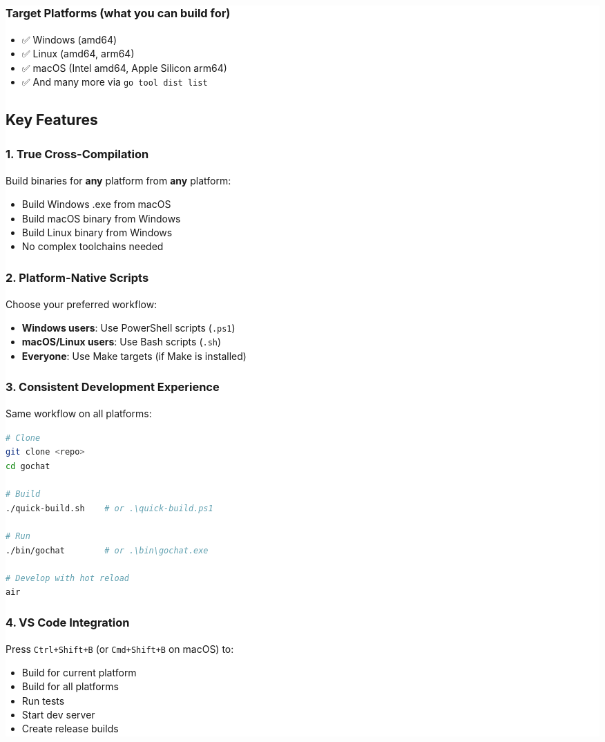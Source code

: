 ### Target Platforms (what you can build for)

- ✅ Windows (amd64)
- ✅ Linux (amd64, arm64)
- ✅ macOS (Intel amd64, Apple Silicon arm64)
- ✅ And many more via `go tool dist list`

## Key Features

### 1. True Cross-Compilation

Build binaries for **any** platform from **any** platform:

- Build Windows .exe from macOS
- Build macOS binary from Windows
- Build Linux binary from Windows
- No complex toolchains needed

### 2. Platform-Native Scripts

Choose your preferred workflow:

- **Windows users**: Use PowerShell scripts (`.ps1`)
- **macOS/Linux users**: Use Bash scripts (`.sh`)
- **Everyone**: Use Make targets (if Make is installed)

### 3. Consistent Development Experience

Same workflow on all platforms:

```bash
# Clone
git clone <repo>
cd gochat

# Build
./quick-build.sh    # or .\quick-build.ps1

# Run
./bin/gochat        # or .\bin\gochat.exe

# Develop with hot reload
air
```

### 4. VS Code Integration

Press `Ctrl+Shift+B` (or `Cmd+Shift+B` on macOS) to:

- Build for current platform
- Build for all platforms
- Run tests
- Start dev server
- Create release builds
